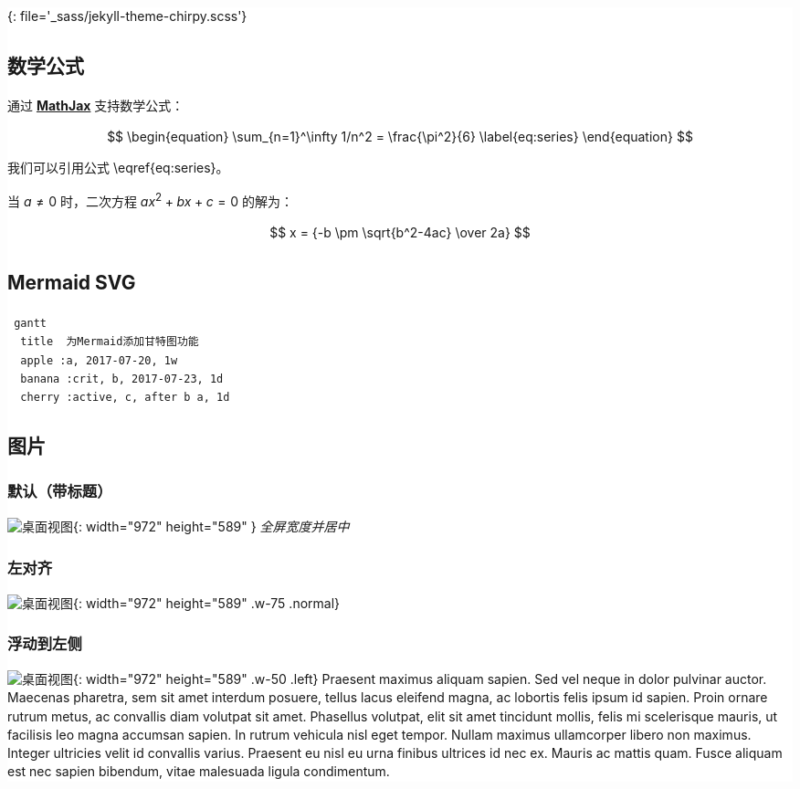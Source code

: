 {: file='_sass/jekyll-theme-chirpy.scss'}

## 数学公式

通过 [**MathJax**](https://www.mathjax.org/) 支持数学公式：

$$
\begin{equation}
  \sum_{n=1}^\infty 1/n^2 = \frac{\pi^2}{6}
  \label{eq:series}
\end{equation}
$$

我们可以引用公式 \eqref{eq:series}。

当 $a \ne 0$ 时，二次方程 $ax^2 + bx + c = 0$ 的解为：

$$ x = {-b \pm \sqrt{b^2-4ac} \over 2a} $$

## Mermaid SVG

```mermaid
 gantt
  title  为Mermaid添加甘特图功能
  apple :a, 2017-07-20, 1w
  banana :crit, b, 2017-07-23, 1d
  cherry :active, c, after b a, 1d
```

## 图片

### 默认（带标题）

![桌面视图](/assets/img/img-test.jpg){: width="972" height="589" }
_全屏宽度并居中_

### 左对齐

![桌面视图](/assets/img/img-test.jpg){: width="972" height="589" .w-75 .normal}

### 浮动到左侧

![桌面视图](/assets/img/img-test.jpg){: width="972" height="589" .w-50 .left}
Praesent maximus aliquam sapien. Sed vel neque in dolor pulvinar auctor. Maecenas pharetra, sem sit amet interdum posuere, tellus lacus eleifend magna, ac lobortis felis ipsum id sapien. Proin ornare rutrum metus, ac convallis diam volutpat sit amet. Phasellus volutpat, elit sit amet tincidunt mollis, felis mi scelerisque mauris, ut facilisis leo magna accumsan sapien. In rutrum vehicula nisl eget tempor. Nullam maximus ullamcorper libero non maximus. Integer ultricies velit id convallis varius. Praesent eu nisl eu urna finibus ultrices id nec ex. Mauris ac mattis quam. Fusce aliquam est nec sapien bibendum, vitae malesuada ligula condimentum.
